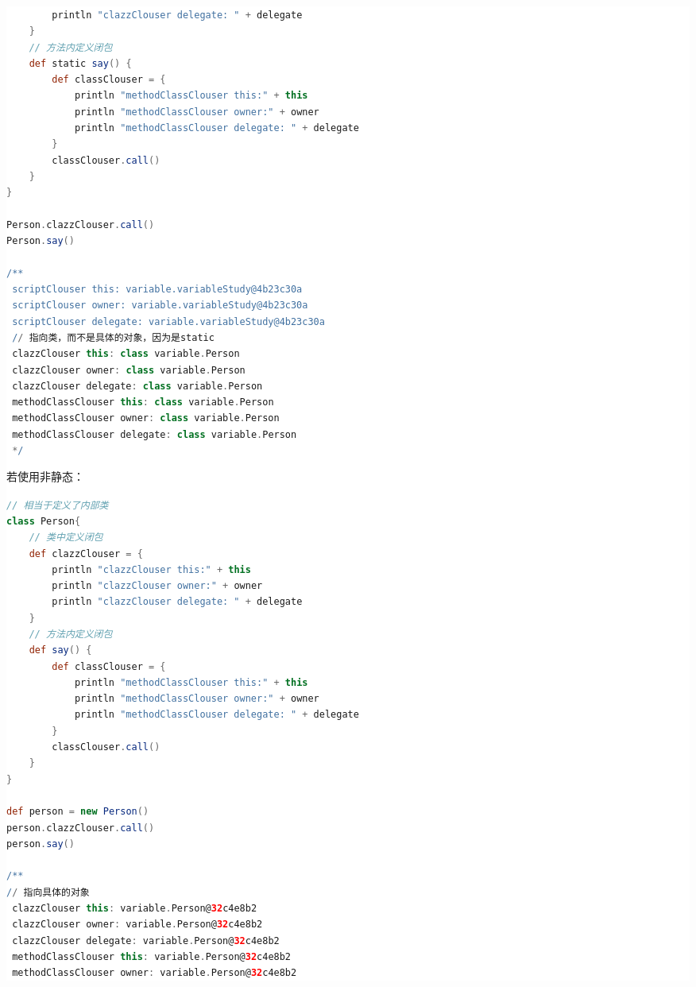 ```groovy
        println "clazzClouser delegate: " + delegate
    }
    // 方法内定义闭包
    def static say() {
        def classClouser = {
            println "methodClassClouser this:" + this
            println "methodClassClouser owner:" + owner
            println "methodClassClouser delegate: " + delegate
        }
        classClouser.call()
    }
}

Person.clazzClouser.call()
Person.say()

/**
 scriptClouser this: variable.variableStudy@4b23c30a
 scriptClouser owner: variable.variableStudy@4b23c30a
 scriptClouser delegate: variable.variableStudy@4b23c30a
 // 指向类，而不是具体的对象，因为是static
 clazzClouser this: class variable.Person
 clazzClouser owner: class variable.Person
 clazzClouser delegate: class variable.Person
 methodClassClouser this: class variable.Person
 methodClassClouser owner: class variable.Person
 methodClassClouser delegate: class variable.Person
 */
```



若使用非静态：

```groovy
// 相当于定义了内部类
class Person{
    // 类中定义闭包
    def clazzClouser = {
        println "clazzClouser this:" + this
        println "clazzClouser owner:" + owner
        println "clazzClouser delegate: " + delegate
    }
    // 方法内定义闭包
    def say() {
        def classClouser = {
            println "methodClassClouser this:" + this
            println "methodClassClouser owner:" + owner
            println "methodClassClouser delegate: " + delegate
        }
        classClouser.call()
    }
}

def person = new Person()
person.clazzClouser.call()
person.say()

/**
// 指向具体的对象
 clazzClouser this: variable.Person@32c4e8b2
 clazzClouser owner: variable.Person@32c4e8b2
 clazzClouser delegate: variable.Person@32c4e8b2
 methodClassClouser this: variable.Person@32c4e8b2
 methodClassClouser owner: variable.Person@32c4e8b2
```